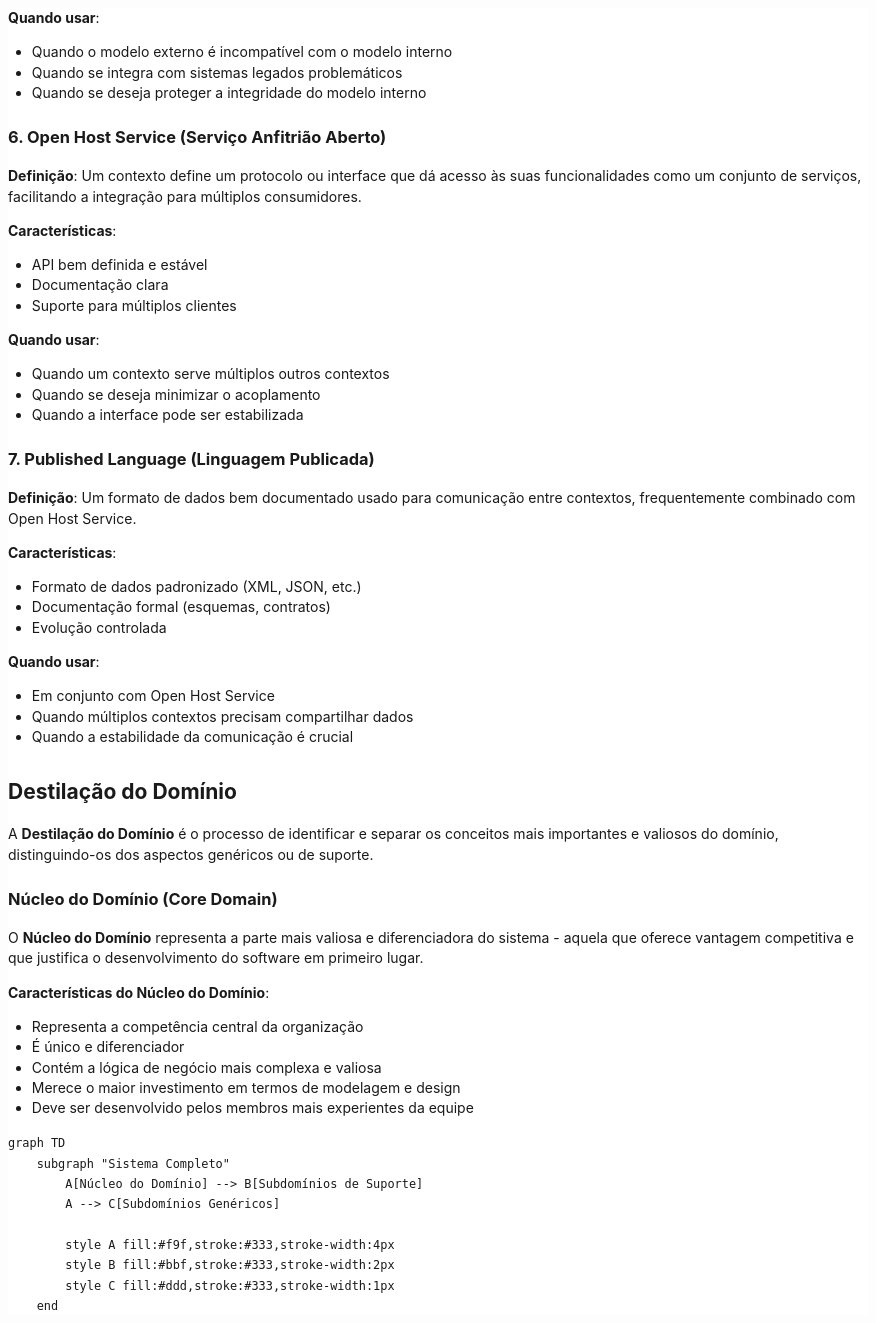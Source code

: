 **Quando usar**:
- Quando o modelo externo é incompatível com o modelo interno
- Quando se integra com sistemas legados problemáticos
- Quando se deseja proteger a integridade do modelo interno

### 6. Open Host Service (Serviço Anfitrião Aberto)

**Definição**: Um contexto define um protocolo ou interface que dá acesso às suas funcionalidades como um conjunto de serviços, facilitando a integração para múltiplos consumidores.

**Características**:
- API bem definida e estável
- Documentação clara
- Suporte para múltiplos clientes

**Quando usar**:
- Quando um contexto serve múltiplos outros contextos
- Quando se deseja minimizar o acoplamento
- Quando a interface pode ser estabilizada

### 7. Published Language (Linguagem Publicada)

**Definição**: Um formato de dados bem documentado usado para comunicação entre contextos, frequentemente combinado com Open Host Service.

**Características**:
- Formato de dados padronizado (XML, JSON, etc.)
- Documentação formal (esquemas, contratos)
- Evolução controlada

**Quando usar**:
- Em conjunto com Open Host Service
- Quando múltiplos contextos precisam compartilhar dados
- Quando a estabilidade da comunicação é crucial

## Destilação do Domínio

A **Destilação do Domínio** é o processo de identificar e separar os conceitos mais importantes e valiosos do domínio, distinguindo-os dos aspectos genéricos ou de suporte.

### Núcleo do Domínio (Core Domain)

O **Núcleo do Domínio** representa a parte mais valiosa e diferenciadora do sistema - aquela que oferece vantagem competitiva e que justifica o desenvolvimento do software em primeiro lugar.

**Características do Núcleo do Domínio**:
- Representa a competência central da organização
- É único e diferenciador
- Contém a lógica de negócio mais complexa e valiosa
- Merece o maior investimento em termos de modelagem e design
- Deve ser desenvolvido pelos membros mais experientes da equipe

```mermaid
graph TD
    subgraph "Sistema Completo"
        A[Núcleo do Domínio] --> B[Subdomínios de Suporte]
        A --> C[Subdomínios Genéricos]
        
        style A fill:#f9f,stroke:#333,stroke-width:4px
        style B fill:#bbf,stroke:#333,stroke-width:2px
        style C fill:#ddd,stroke:#333,stroke-width:1px
    end
```

